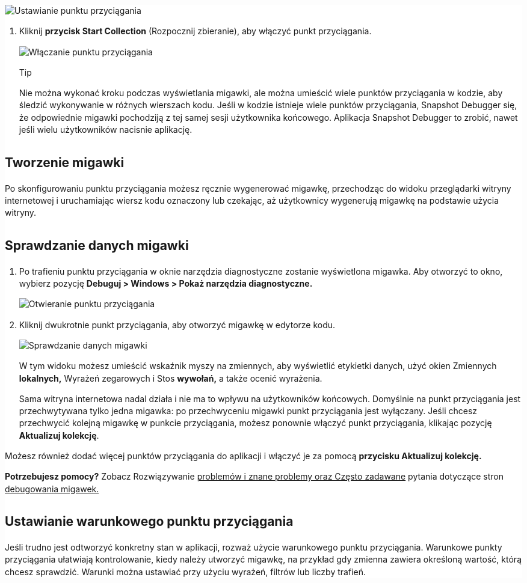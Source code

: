    ![Ustawianie punktu przyciągania](../debugger/media/snapshot-set-snappoint.png)

1. Kliknij **przycisk Start Collection** (Rozpocznij zbieranie), aby włączyć punkt przyciągania.

   ![Włączanie punktu przyciągania](../debugger/media/snapshot-start-collection.png)

    > [!TIP]
    > Nie można wykonać kroku podczas wyświetlania migawki, ale można umieścić wiele punktów przyciągania w kodzie, aby śledzić wykonywanie w różnych wierszach kodu. Jeśli w kodzie istnieje wiele punktów przyciągania, Snapshot Debugger się, że odpowiednie migawki pochodziją z tej samej sesji użytkownika końcowego. Aplikacja Snapshot Debugger to zrobić, nawet jeśli wielu użytkowników nacisnie aplikację.

## <a name="take-a-snapshot"></a>Tworzenie migawki

Po skonfigurowaniu punktu przyciągania możesz ręcznie wygenerować migawkę, przechodząc do widoku przeglądarki witryny internetowej i uruchamiając wiersz kodu oznaczony lub czekając, aż użytkownicy wygenerują migawkę na podstawie użycia witryny.

## <a name="inspect-snapshot-data"></a>Sprawdzanie danych migawki

1. Po trafieniu punktu przyciągania w oknie narzędzia diagnostyczne zostanie wyświetlona migawka. Aby otworzyć to okno, wybierz pozycję **Debuguj > Windows > Pokaż narzędzia diagnostyczne.**

    ![Otwieranie punktu przyciągania](../debugger/media/snapshot-diagsession-window.png)

1. Kliknij dwukrotnie punkt przyciągania, aby otworzyć migawkę w edytorze kodu.

    ![Sprawdzanie danych migawki](../debugger/media/snapshot-inspect-data.png)

    W tym widoku możesz umieścić wskaźnik myszy na zmiennych, aby wyświetlić etykietki danych, użyć okien Zmiennych **lokalnych,** Wyrażeń zegarowych i Stos **wywołań,** a także ocenić wyrażenia.

    Sama witryna internetowa nadal działa i nie ma to wpływu na użytkowników końcowych. Domyślnie na punkt przyciągania jest przechwytywana tylko jedna migawka: po przechwyceniu migawki punkt przyciągania jest wyłączany. Jeśli chcesz przechwycić kolejną migawkę w punkcie przyciągania, możesz ponownie włączyć punkt przyciągania, klikając pozycję **Aktualizuj kolekcję**.

Możesz również dodać więcej punktów przyciągania do aplikacji i włączyć je za pomocą **przycisku Aktualizuj kolekcję.**

**Potrzebujesz pomocy?** Zobacz Rozwiązywanie [problemów i znane problemy oraz Często zadawane](../debugger/debug-live-azure-apps-troubleshooting.md) pytania dotyczące stron [debugowania migawek.](../debugger/debug-live-azure-apps-faq.yml)

## <a name="set-a-conditional-snappoint"></a>Ustawianie warunkowego punktu przyciągania

Jeśli trudno jest odtworzyć konkretny stan w aplikacji, rozważ użycie warunkowego punktu przyciągania. Warunkowe punkty przyciągania ułatwiają kontrolowanie, kiedy należy utworzyć migawkę, na przykład gdy zmienna zawiera określoną wartość, którą chcesz sprawdzić. Warunki można ustawiać przy użyciu wyrażeń, filtrów lub liczby trafień.
